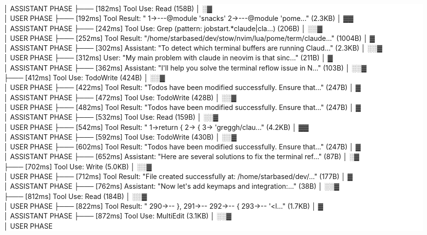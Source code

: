 │ ASSISTANT PHASE
├─── [182ms] Tool Use: Read (158B)
│               ░▓                                                                  
│ USER PHASE
├─── [192ms] Tool Result: "     1→---@module 'snacks'      2→---@module 'pome..." (2.3KB)
│                 ▓▓                                                                
│ ASSISTANT PHASE
├─── [242ms] Tool Use: Grep (pattern: jobstart.*claude|cla...) (206B)
│                 ░░▓                                                               
│ USER PHASE
├─── [252ms] Tool Result: "/home/starbased/dev/stow/nvim/lua/pome/term/claude..." (1004B)
│                   ▓                                                               
│ ASSISTANT PHASE
├─── [302ms] Assistant: "To detect which terminal buffers are running Claud..." (2.3KB)
│                   ░░▓                                                             
│ USER PHASE
├─── [312ms] User: "My main problem with claude in neovim is that sinc..." (211B)
│                     ▓                                                             
│ ASSISTANT PHASE
├─── [362ms] Assistant: "I'll help you solve the terminal reflow issue in N..." (103B)
│                     ░░▓                                                           
├─── [412ms] Tool Use: TodoWrite (424B)
│                       ░░▓                                                         
│ USER PHASE
├─── [422ms] Tool Result: "Todos have been modified successfully. Ensure that..." (247B)
│                          ▓                                                        
│ ASSISTANT PHASE
├─── [472ms] Tool Use: TodoWrite (428B)
│                          ░░▓                                                      
│ USER PHASE
├─── [482ms] Tool Result: "Todos have been modified successfully. Ensure that..." (247B)
│                            ▓                                                      
│ ASSISTANT PHASE
├─── [532ms] Tool Use: Read (159B)
│                            ░░▓                                                    
│ USER PHASE
├─── [542ms] Tool Result: "     1→return {      2→  {      3→    'greggh/clau..." (4.2KB)
│                              ▓▓                                                   
│ ASSISTANT PHASE
├─── [592ms] Tool Use: TodoWrite (430B)
│                              ░░▓                                                  
│ USER PHASE
├─── [602ms] Tool Result: "Todos have been modified successfully. Ensure that..." (247B)
│                                 ▓                                                 
│ ASSISTANT PHASE
├─── [652ms] Assistant: "Here are several solutions to fix the terminal ref..." (87B)
│                                 ░▓                                                
├─── [702ms] Tool Use: Write (5.0KB)
│                                  ░░▓                                              
│ USER PHASE
├─── [712ms] Tool Result: "File created successfully at: /home/starbased/dev/..." (177B)
│                                     ▓                                             
│ ASSISTANT PHASE
├─── [762ms] Assistant: "Now let's add keymaps and integration:..." (38B)
│                                     ░░▓                                           
├─── [812ms] Tool Use: Read (184B)
│                                       ░░▓                                         
│ USER PHASE
├─── [822ms] Tool Result: "   290→-- },    291→--    292→-- {    293→--   '<l..." (1.7KB)
│                                         ▓                                         
│ ASSISTANT PHASE
├─── [872ms] Tool Use: MultiEdit (3.1KB)
│                                         ░░▓                                       
│ USER PHASE